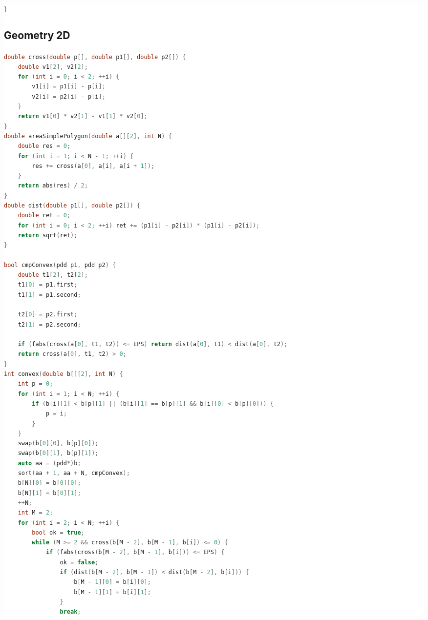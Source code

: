 ```cpp
}
```

## Geometry 2D
```cpp
double cross(double p[], double p1[], double p2[]) {
    double v1[2], v2[2];
    for (int i = 0; i < 2; ++i) {   
        v1[i] = p1[i] - p[i];
        v2[i] = p2[i] - p[i];
    }
    return v1[0] * v2[1] - v1[1] * v2[0];
}
double areaSimplePolygon(double a[][2], int N) {    
    double res = 0;
    for (int i = 1; i < N - 1; ++i) {
        res += cross(a[0], a[i], a[i + 1]);
    }   
    return abs(res) / 2;
}
double dist(double p1[], double p2[]) {
    double ret = 0;
    for (int i = 0; i < 2; ++i) ret += (p1[i] - p2[i]) * (p1[i] - p2[i]);
    return sqrt(ret);
}

bool cmpConvex(pdd p1, pdd p2) {
    double t1[2], t2[2];
    t1[0] = p1.first;
    t1[1] = p1.second;
    
    t2[0] = p2.first;
    t2[1] = p2.second;
    
    if (fabs(cross(a[0], t1, t2)) <= EPS) return dist(a[0], t1) < dist(a[0], t2);
    return cross(a[0], t1, t2) > 0;
}
int convex(double b[][2], int N) {    
    int p = 0;
    for (int i = 1; i < N; ++i) {
        if (b[i][1] < b[p][1] || (b[i][1] == b[p][1] && b[i][0] < b[p][0])) {
            p = i;
        }
    }
    swap(b[0][0], b[p][0]);
    swap(b[0][1], b[p][1]);
    auto aa = (pdd*)b;
    sort(aa + 1, aa + N, cmpConvex);
    b[N][0] = b[0][0];
    b[N][1] = b[0][1];
    ++N;
    int M = 2;
    for (int i = 2; i < N; ++i) {
        bool ok = true;
        while (M >= 2 && cross(b[M - 2], b[M - 1], b[i]) <= 0) {
            if (fabs(cross(b[M - 2], b[M - 1], b[i])) <= EPS) {
                ok = false;
                if (dist(b[M - 2], b[M - 1]) < dist(b[M - 2], b[i])) {
                    b[M - 1][0] = b[i][0];
                    b[M - 1][1] = b[i][1];
                }
                break;
```